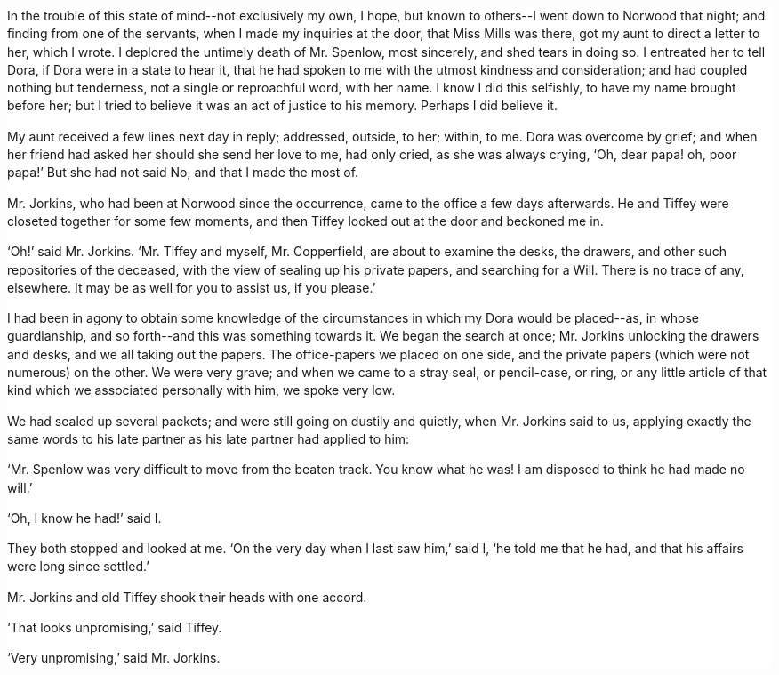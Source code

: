 In the trouble of this state of mind--not exclusively my own, I hope,
but known to others--I went down to Norwood that night; and finding from
one of the servants, when I made my inquiries at the door, that Miss
Mills was there, got my aunt to direct a letter to her, which I wrote.
I deplored the untimely death of Mr. Spenlow, most sincerely, and shed
tears in doing so. I entreated her to tell Dora, if Dora were in a
state to hear it, that he had spoken to me with the utmost kindness and
consideration; and had coupled nothing but tenderness, not a single or
reproachful word, with her name. I know I did this selfishly, to have my
name brought before her; but I tried to believe it was an act of justice
to his memory. Perhaps I did believe it.

My aunt received a few lines next day in reply; addressed, outside, to
her; within, to me. Dora was overcome by grief; and when her friend had
asked her should she send her love to me, had only cried, as she was
always crying, ‘Oh, dear papa! oh, poor papa!’ But she had not said No,
and that I made the most of.

Mr. Jorkins, who had been at Norwood since the occurrence, came to the
office a few days afterwards. He and Tiffey were closeted together for
some few moments, and then Tiffey looked out at the door and beckoned me
in.

‘Oh!’ said Mr. Jorkins. ‘Mr. Tiffey and myself, Mr. Copperfield, are
about to examine the desks, the drawers, and other such repositories
of the deceased, with the view of sealing up his private papers, and
searching for a Will. There is no trace of any, elsewhere. It may be as
well for you to assist us, if you please.’

I had been in agony to obtain some knowledge of the circumstances
in which my Dora would be placed--as, in whose guardianship, and so
forth--and this was something towards it. We began the search at once;
Mr. Jorkins unlocking the drawers and desks, and we all taking out the
papers. The office-papers we placed on one side, and the private papers
(which were not numerous) on the other. We were very grave; and when we
came to a stray seal, or pencil-case, or ring, or any little article of
that kind which we associated personally with him, we spoke very low.

We had sealed up several packets; and were still going on dustily and
quietly, when Mr. Jorkins said to us, applying exactly the same words to
his late partner as his late partner had applied to him:

‘Mr. Spenlow was very difficult to move from the beaten track. You know
what he was! I am disposed to think he had made no will.’

‘Oh, I know he had!’ said I.

They both stopped and looked at me. ‘On the very day when I last saw
him,’ said I, ‘he told me that he had, and that his affairs were long
since settled.’

Mr. Jorkins and old Tiffey shook their heads with one accord.

‘That looks unpromising,’ said Tiffey.

‘Very unpromising,’ said Mr. Jorkins.
